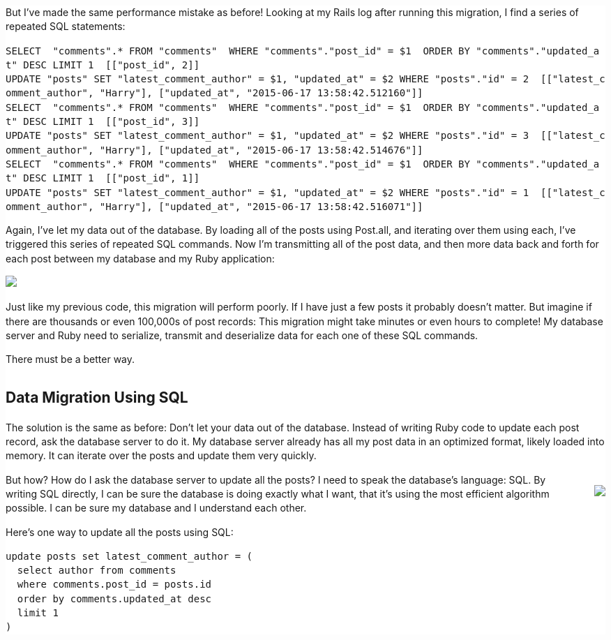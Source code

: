 But I’ve made the same performance mistake as before! Looking at my Rails log
after running this migration, I find a series of repeated SQL statements:

<pre>
SELECT  "comments".* FROM "comments"  WHERE "comments"."post_id" = $1  ORDER BY "comments"."updated_at" DESC LIMIT 1  [["post_id", 2]]
UPDATE "posts" SET "latest_comment_author" = $1, "updated_at" = $2 WHERE "posts"."id" = 2  [["latest_comment_author", "Harry"], ["updated_at", "2015-06-17 13:58:42.512160"]]
SELECT  "comments".* FROM "comments"  WHERE "comments"."post_id" = $1  ORDER BY "comments"."updated_at" DESC LIMIT 1  [["post_id", 3]]
UPDATE "posts" SET "latest_comment_author" = $1, "updated_at" = $2 WHERE "posts"."id" = 3  [["latest_comment_author", "Harry"], ["updated_at", "2015-06-17 13:58:42.514676"]]
SELECT  "comments".* FROM "comments"  WHERE "comments"."post_id" = $1  ORDER BY "comments"."updated_at" DESC LIMIT 1  [["post_id", 1]]
UPDATE "posts" SET "latest_comment_author" = $1, "updated_at" = $2 WHERE "posts"."id" = 1  [["latest_comment_author", "Harry"], ["updated_at", "2015-06-17 13:58:42.516071"]]
</pre>

Again, I’ve let my data out of the database. By loading all of the posts using
<span class="code">Post.all</span>, and iterating over them using <span
class="code">each</span>, I’ve triggered this series of repeated SQL commands.
Now I’m transmitting all of the post data, and then more data back and forth
for each post between my database and my Ruby application:

<img src="http://patshaughnessy.net/assets/2015/6/18/ruby-iterate.png"/>

Just like my previous code, this migration will perform poorly. If I have just
a few posts it probably doesn’t matter. But imagine if there are thousands or
even 100,000s of post records: This migration might take minutes or even hours
to complete! My database server and Ruby need to serialize, transmit and
deserialize data for each one of these SQL commands.

There must be a better way.

## Data Migration Using SQL

The solution is the same as before: Don’t let your data out of the database.
Instead of writing Ruby code to update each post record, ask the database
server to do it. My database server already has all my post data in an
optimized format, likely loaded into memory. It can iterate over the posts and
update them very quickly.

<div style="float: right; padding: 17px 0px 10px 30px; text-align: center;">
  <img src="http://patshaughnessy.net/assets/2015/6/18/prison.jpg"><br/>
</div>

But how? How do I ask the database server to update all the posts? I need to
speak the database’s language: SQL. By writing SQL directly, I can be sure the
database is doing exactly what I want, that it’s using the most efficient
algorithm possible. I can be sure my database and I understand each other.

Here’s one way to update all the posts using SQL:

<pre type="sql">
update posts set latest_comment_author = (
  select author from comments
  where comments.post_id = posts.id
  order by comments.updated_at desc
  limit 1
)
</pre>
